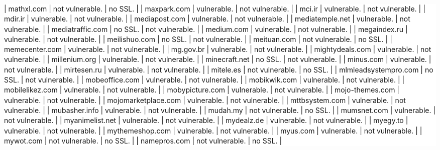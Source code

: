 | mathxl.com           | not vulnerable.      |  no SSL.              | 
| maxpark.com          | vulnerable.          |  not vulnerable.      | 
| mci.ir               | vulnerable.          |  not vulnerable.      | 
| mdir.ir              | vulnerable.          |  not vulnerable.      | 
| mediapost.com        | vulnerable.          |  not vulnerable.      | 
| mediatemple.net      | vulnerable.          |  not vulnerable.      | 
| mediatraffic.com     | no SSL.              |  not vulnerable.      | 
| medium.com           | vulnerable.          |  not vulnerable.      | 
| megaindex.ru         | vulnerable.          |  not vulnerable.      | 
| meilishuo.com        | no SSL.              |  not vulnerable.      | 
| meituan.com          | not vulnerable.      |  no SSL.              | 
| memecenter.com       | vulnerable.          |  not vulnerable.      | 
| mg.gov.br            | vulnerable.          |  not vulnerable.      | 
| mightydeals.com      | vulnerable.          |  not vulnerable.      | 
| millenium.org        | vulnerable.          |  not vulnerable.      | 
| minecraft.net        | no SSL.              |  not vulnerable.      | 
| minus.com            | vulnerable.          |  not vulnerable.      | 
| mirtesen.ru          | vulnerable.          |  not vulnerable.      | 
| mitele.es            | not vulnerable.      |  no SSL.              | 
| mlmleadsystempro.com | no SSL.              |  not vulnerable.      | 
| mobeoffice.com       | vulnerable.          |  not vulnerable.      | 
| mobikwik.com         | vulnerable.          |  not vulnerable.      | 
| mobilelikez.com      | vulnerable.          |  not vulnerable.      | 
| mobypicture.com      | vulnerable.          |  not vulnerable.      | 
| mojo-themes.com      | vulnerable.          |  not vulnerable.      | 
| mojomarketplace.com  | vulnerable.          |  not vulnerable.      | 
| mttbsystem.com       | vulnerable.          |  not vulnerable.      | 
| mubasher.info        | vulnerable.          |  not vulnerable.      | 
| mudah.my             | not vulnerable.      |  no SSL.              | 
| mumsnet.com          | vulnerable.          |  not vulnerable.      | 
| myanimelist.net      | vulnerable.          |  not vulnerable.      | 
| mydealz.de           | vulnerable.          |  not vulnerable.      | 
| myegy.to             | vulnerable.          |  not vulnerable.      | 
| mythemeshop.com      | vulnerable.          |  not vulnerable.      | 
| myus.com             | vulnerable.          |  not vulnerable.      | 
| mywot.com            | not vulnerable.      |  no SSL.              | 
| namepros.com         | not vulnerable.      |  no SSL.              | 